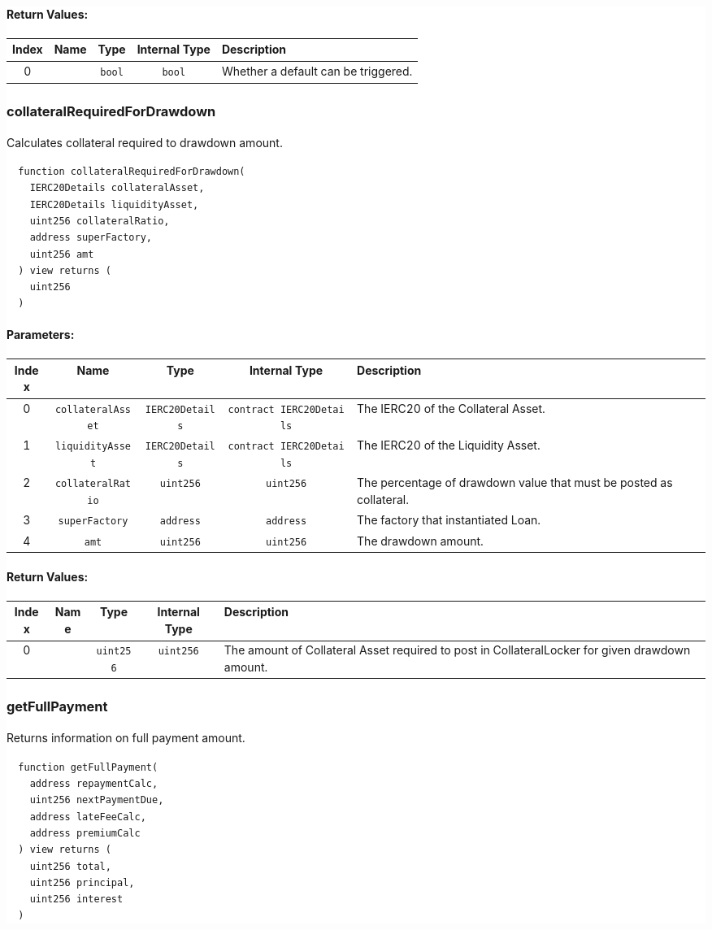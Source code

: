 
#### Return Values:
| Index | Name | Type | Internal Type | Description |
| :---: | :--: | :--: | :-----------: | :---------- |
| 0 |  | `bool` | `bool` | Whether a default can be triggered.


### collateralRequiredForDrawdown 

Calculates collateral required to drawdown amount.

```solidity
  function collateralRequiredForDrawdown(
    IERC20Details collateralAsset,
    IERC20Details liquidityAsset,
    uint256 collateralRatio,
    address superFactory,
    uint256 amt
  ) view returns (
    uint256
  )
```

#### Parameters:
| Index | Name | Type | Internal Type | Description |
| :---: | :--: | :--: | :-----------: | :---------- |
| 0 | `collateralAsset` | `IERC20Details` | `contract IERC20Details` | The IERC20 of the Collateral Asset.
| 1 | `liquidityAsset` | `IERC20Details` | `contract IERC20Details` | The IERC20 of the Liquidity Asset.
| 2 | `collateralRatio` | `uint256` | `uint256` | The percentage of drawdown value that must be posted as collateral.
| 3 | `superFactory` | `address` | `address` | The factory that instantiated Loan.
| 4 | `amt` | `uint256` | `uint256` | The drawdown amount.


#### Return Values:
| Index | Name | Type | Internal Type | Description |
| :---: | :--: | :--: | :-----------: | :---------- |
| 0 |  | `uint256` | `uint256` | The amount of Collateral Asset required to post in CollateralLocker for given drawdown amount.


### getFullPayment 

Returns information on full payment amount.

```solidity
  function getFullPayment(
    address repaymentCalc,
    uint256 nextPaymentDue,
    address lateFeeCalc,
    address premiumCalc
  ) view returns (
    uint256 total,
    uint256 principal,
    uint256 interest
  )
```
